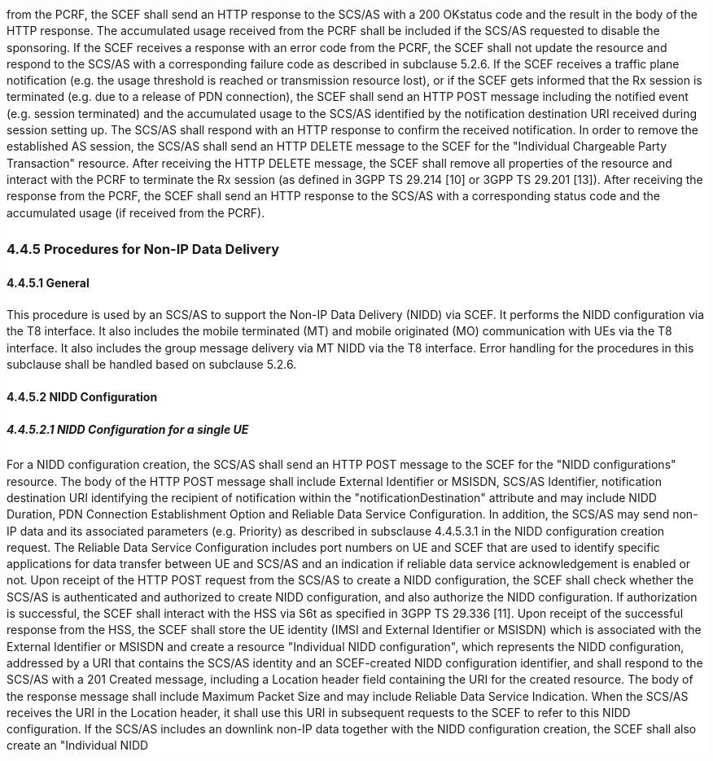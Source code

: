 from the PCRF, the SCEF shall send an HTTP response to the SCS/AS with a 200
OKstatus code and the result in the body of the HTTP response. The accumulated
usage received from the PCRF shall be included if the SCS/AS requested to
disable the sponsoring. If the SCEF receives a response with an error code
from the PCRF, the SCEF shall not update the resource and respond to the
SCS/AS with a corresponding failure code as described in subclause 5.2.6.
If the SCEF receives a traffic plane notification (e.g. the usage threshold is
reached or transmission resource lost), or if the SCEF gets informed that the
Rx session is terminated (e.g. due to a release of PDN connection), the SCEF
shall send an HTTP POST message including the notified event (e.g. session
terminated) and the accumulated usage to the SCS/AS identified by the
notification destination URI received during session setting up. The SCS/AS
shall respond with an HTTP response to confirm the received notification.
In order to remove the established AS session, the SCS/AS shall send an HTTP
DELETE message to the SCEF for the \"Individual Chargeable Party Transaction\"
resource. After receiving the HTTP DELETE message, the SCEF shall remove all
properties of the resource and interact with the PCRF to terminate the Rx
session (as defined in 3GPP TS 29.214 [10] or 3GPP TS 29.201 [13]). After
receiving the response from the PCRF, the SCEF shall send an HTTP response to
the SCS/AS with a corresponding status code and the accumulated usage (if
received from the PCRF).
### 4.4.5 Procedures for Non-IP Data Delivery
#### 4.4.5.1 General
This procedure is used by an SCS/AS to support the Non-IP Data Delivery (NIDD)
via SCEF. It performs the NIDD configuration via the T8 interface. It also
includes the mobile terminated (MT) and mobile originated (MO) communication
with UEs via the T8 interface. It also includes the group message delivery via
MT NIDD via the T8 interface.
Error handling for the procedures in this subclause shall be handled based on
subclause 5.2.6.
#### 4.4.5.2 NIDD Configuration
##### 4.4.5.2.1 NIDD Configuration for a single UE
For a NIDD configuration creation, the SCS/AS shall send an HTTP POST message
to the SCEF for the \"NIDD configurations\" resource. The body of the HTTP
POST message shall include External Identifier or MSISDN, SCS/AS Identifier,
notification destination URI identifying the recipient of notification within
the \"notificationDestination\" attribute and may include NIDD Duration, PDN
Connection Establishment Option and Reliable Data Service Configuration. In
addition, the SCS/AS may send non-IP data and its associated parameters (e.g.
Priority) as described in subsclause 4.4.5.3.1 in the NIDD configuration
creation request. The Reliable Data Service Configuration includes port
numbers on UE and SCEF that are used to identify specific applications for
data transfer between UE and SCS/AS and an indication if reliable data service
acknowledgement is enabled or not.
Upon receipt of the HTTP POST request from the SCS/AS to create a NIDD
configuration, the SCEF shall check whether the SCS/AS is authenticated and
authorized to create NIDD configuration, and also authorize the NIDD
configuration. If authorization is successful, the SCEF shall interact with
the HSS via S6t as specified in 3GPP TS 29.336 [11]. Upon receipt of the
successful response from the HSS, the SCEF shall store the UE identity (IMSI
and External Identifier or MSISDN) which is associated with the External
Identifier or MSISDN and create a resource \"Individual NIDD configuration\",
which represents the NIDD configuration, addressed by a URI that contains the
SCS/AS identity and an SCEF-created NIDD configuration identifier, and shall
respond to the SCS/AS with a 201 Created message, including a Location header
field containing the URI for the created resource. The body of the response
message shall include Maximum Packet Size and may include Reliable Data
Service Indication. When the SCS/AS receives the URI in the Location header,
it shall use this URI in subsequent requests to the SCEF to refer to this NIDD
configuration.
If the SCS/AS includes an downlink non-IP data together with the NIDD
configuration creation, the SCEF shall also create an \"Individual NIDD